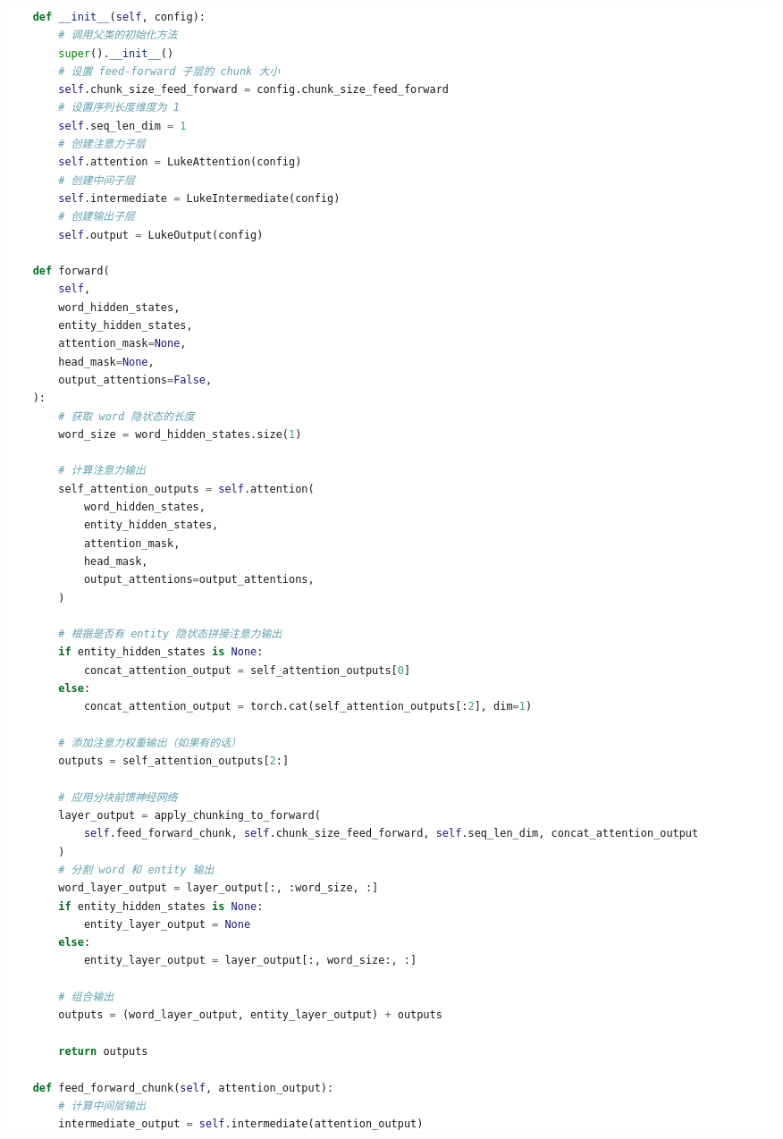 ```py  
    def __init__(self, config):
        # 调用父类的初始化方法
        super().__init__()
        # 设置 feed-forward 子层的 chunk 大小
        self.chunk_size_feed_forward = config.chunk_size_feed_forward
        # 设置序列长度维度为 1
        self.seq_len_dim = 1
        # 创建注意力子层
        self.attention = LukeAttention(config)
        # 创建中间子层
        self.intermediate = LukeIntermediate(config)
        # 创建输出子层
        self.output = LukeOutput(config)

    def forward(
        self,
        word_hidden_states,
        entity_hidden_states,
        attention_mask=None,
        head_mask=None,
        output_attentions=False,
    ):
        # 获取 word 隐状态的长度
        word_size = word_hidden_states.size(1)

        # 计算注意力输出
        self_attention_outputs = self.attention(
            word_hidden_states,
            entity_hidden_states,
            attention_mask,
            head_mask,
            output_attentions=output_attentions,
        )

        # 根据是否有 entity 隐状态拼接注意力输出
        if entity_hidden_states is None:
            concat_attention_output = self_attention_outputs[0]
        else:
            concat_attention_output = torch.cat(self_attention_outputs[:2], dim=1)

        # 添加注意力权重输出（如果有的话）
        outputs = self_attention_outputs[2:]

        # 应用分块前馈神经网络
        layer_output = apply_chunking_to_forward(
            self.feed_forward_chunk, self.chunk_size_feed_forward, self.seq_len_dim, concat_attention_output
        )
        # 分割 word 和 entity 输出
        word_layer_output = layer_output[:, :word_size, :]
        if entity_hidden_states is None:
            entity_layer_output = None
        else:
            entity_layer_output = layer_output[:, word_size:, :]

        # 组合输出
        outputs = (word_layer_output, entity_layer_output) + outputs

        return outputs

    def feed_forward_chunk(self, attention_output):
        # 计算中间层输出
        intermediate_output = self.intermediate(attention_output)
```